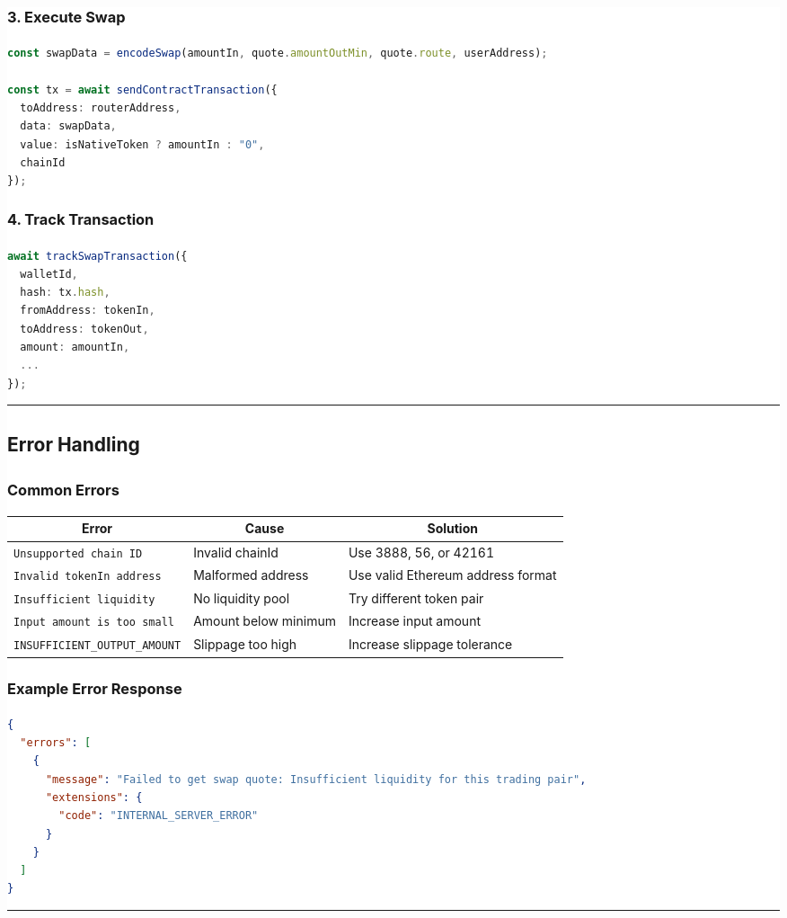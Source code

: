 ### 3. Execute Swap
```typescript
const swapData = encodeSwap(amountIn, quote.amountOutMin, quote.route, userAddress);

const tx = await sendContractTransaction({
  toAddress: routerAddress,
  data: swapData,
  value: isNativeToken ? amountIn : "0",
  chainId
});
```

### 4. Track Transaction
```typescript
await trackSwapTransaction({
  walletId,
  hash: tx.hash,
  fromAddress: tokenIn,
  toAddress: tokenOut,
  amount: amountIn,
  ...
});
```

---

## Error Handling

### Common Errors

| Error | Cause | Solution |
|-------|-------|----------|
| `Unsupported chain ID` | Invalid chainId | Use 3888, 56, or 42161 |
| `Invalid tokenIn address` | Malformed address | Use valid Ethereum address format |
| `Insufficient liquidity` | No liquidity pool | Try different token pair |
| `Input amount is too small` | Amount below minimum | Increase input amount |
| `INSUFFICIENT_OUTPUT_AMOUNT` | Slippage too high | Increase slippage tolerance |

### Example Error Response

```json
{
  "errors": [
    {
      "message": "Failed to get swap quote: Insufficient liquidity for this trading pair",
      "extensions": {
        "code": "INTERNAL_SERVER_ERROR"
      }
    }
  ]
}
```

---